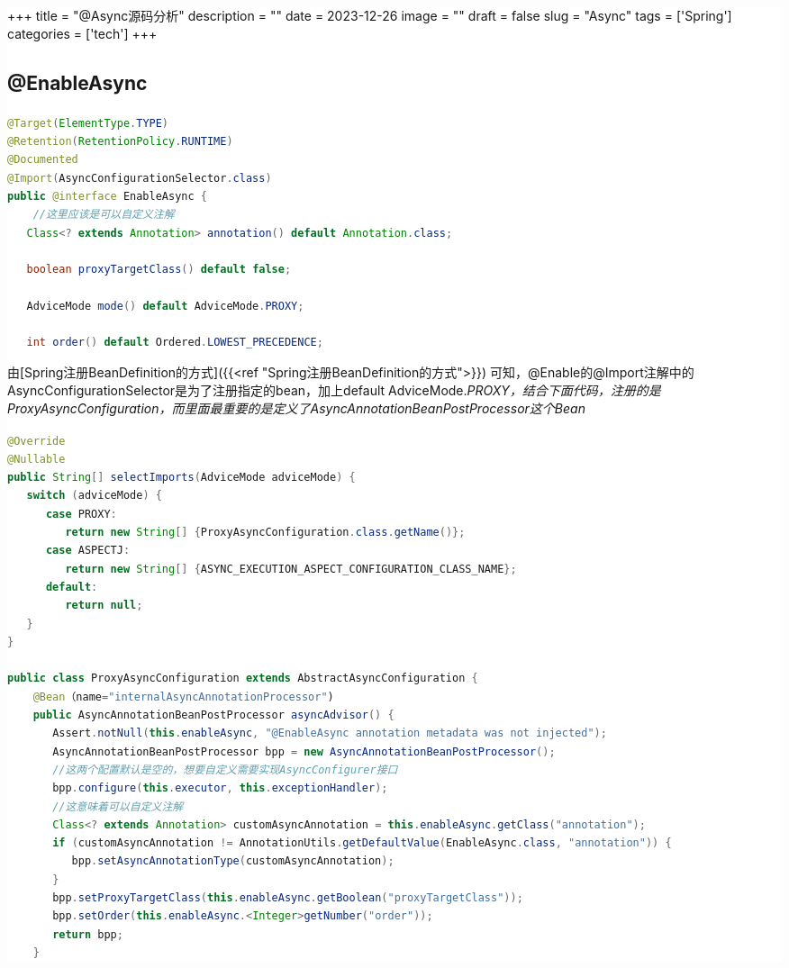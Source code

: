 +++
title = "@Async源码分析"
description = ""
date = 2023-12-26
image = ""
draft = false
slug = "Async"
tags = ['Spring']
categories = ['tech']
+++

## @EnableAsync

```Java
@Target(ElementType.TYPE)
@Retention(RetentionPolicy.RUNTIME)
@Documented
@Import(AsyncConfigurationSelector.class)
public @interface EnableAsync {
    //这里应该是可以自定义注解
   Class<? extends Annotation> annotation() default Annotation.class;

   boolean proxyTargetClass() default false;

   AdviceMode mode() default AdviceMode.PROXY;

   int order() default Ordered.LOWEST_PRECEDENCE;
```

由[Spring注册BeanDefinition的方式]({{<ref "Spring注册BeanDefinition的方式">}}) 可知，@Enable的@Import注解中的AsyncConfigurationSelector是为了注册指定的bean，加上default AdviceMode.*PROXY，结合下面代码，注册的是ProxyAsyncConfiguration，而里面最重要的是定义了AsyncAnnotationBeanPostProcessor这个Bean*

```Java
@Override
@Nullable
public String[] selectImports(AdviceMode adviceMode) {
   switch (adviceMode) {
      case PROXY:
         return new String[] {ProxyAsyncConfiguration.class.getName()};
      case ASPECTJ:
         return new String[] {ASYNC_EXECUTION_ASPECT_CONFIGURATION_CLASS_NAME};
      default:
         return null;
   }
}

public class ProxyAsyncConfiguration extends AbstractAsyncConfiguration {
    @Bean（name="internalAsyncAnnotationProcessor")
    public AsyncAnnotationBeanPostProcessor asyncAdvisor() {
       Assert.notNull(this.enableAsync, "@EnableAsync annotation metadata was not injected");
       AsyncAnnotationBeanPostProcessor bpp = new AsyncAnnotationBeanPostProcessor();
       //这两个配置默认是空的，想要自定义需要实现AsyncConfigurer接口
       bpp.configure(this.executor, this.exceptionHandler);
       //这意味着可以自定义注解
       Class<? extends Annotation> customAsyncAnnotation = this.enableAsync.getClass("annotation");
       if (customAsyncAnnotation != AnnotationUtils.getDefaultValue(EnableAsync.class, "annotation")) {
          bpp.setAsyncAnnotationType(customAsyncAnnotation);
       }
       bpp.setProxyTargetClass(this.enableAsync.getBoolean("proxyTargetClass"));
       bpp.setOrder(this.enableAsync.<Integer>getNumber("order"));
       return bpp;
    }
```